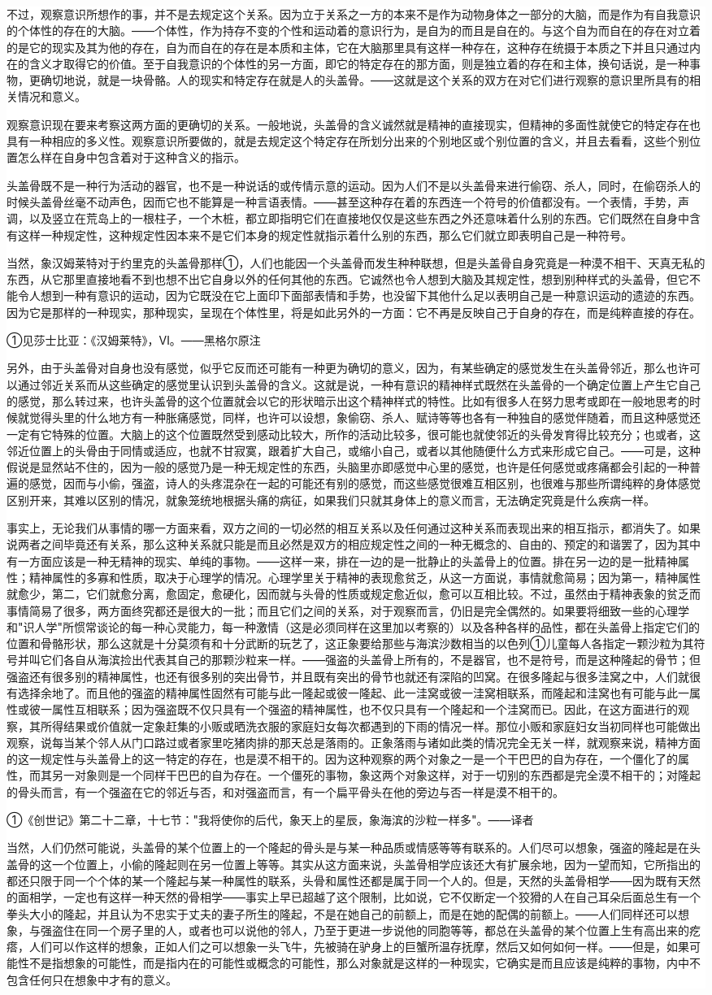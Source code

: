 不过，观察意识所想作的事，并不是去规定这个关系。因为立于关系之一方的本来不是作为动物身体之一部分的大脑，而是作为有自我意识的个体性的存在的大脑。——个体性，作为持存不变的个性和运动着的意识行为，是自为的而且是自在的。与这个自为而自在的存在对立着的是它的现实及其为他的存在，自为而自在的存在是本质和主体，它在大脑那里具有这样一种存在，这种存在统摄于本质之下并且只通过内在的含义才取得它的价值。至于自我意识的个体性的另一方面，即它的特定存在的那方面，则是独立着的存在和主体，换句话说，是一种事物，更确切地说，就是一块骨骼。人的现实和特定存在就是人的头盖骨。——这就是这个关系的双方在对它们进行观察的意识里所具有的相关情况和意义。

观察意识现在要来考察这两方面的更确切的关系。一般地说，头盖骨的含义诚然就是精神的直接现实，但精神的多面性就使它的特定存在也具有一种相应的多义性。观察意识所要做的，就是去规定这个特定存在所划分出来的个别地区或个别位置的含义，并且去看看，这些个别位置怎么样在自身中包含着对于这种含义的指示。

头盖骨既不是一种行为活动的器官，也不是一种说话的或传情示意的运动。因为人们不是以头盖骨来进行偷窃、杀人，同时，在偷窃杀人的时候头盖骨丝毫不动声色，因而它也不能算是一种言语表情。——甚至这种存在着的东西连一个符号的价值都没有。一个表情，手势，声调，以及竖立在荒岛上的一根柱子，一个木桩，都立即指明它们在直接地仅仅是这些东西之外还意味着什么别的东西。它们既然在自身中含有这样一种规定性，这种规定性因本来不是它们本身的规定性就指示着什么别的东西，那么它们就立即表明自己是一种符号。

当然，象汉姆莱特对于约里克的头盖骨那样①，人们也能因一个头盖骨而发生种种联想，但是头盖骨自身究竟是一种漠不相干、天真无私的东西，从它那里直接地看不到也想不出它自身以外的任何其他的东西。它诚然也令人想到大脑及其规定性，想到别种样式的头盖骨，但它不能令人想到一种有意识的运动，因为它既没在它上面印下面部表情和手势，也没留下其他什么足以表明自己是一种意识运动的遗迹的东西。因为它是那样的一种现实，那种现实，呈现在个体性里，将是如此另外的一方面：它不再是反映自己于自身的存在，而是纯粹直接的存在。

①见莎士比亚：《汉姆莱特》，Ⅵ。——黑格尔原注

另外，由于头盖骨对自身也没有感觉，似乎它反而还可能有一种更为确切的意义，因为，有某些确定的感觉发生在头盖骨邻近，那么也许可以通过邻近关系而从这些确定的感觉里认识到头盖骨的含义。这就是说，一种有意识的精神样式既然在头盖骨的一个确定位置上产生它自己的感觉，那么转过来，也许头盖骨的这个位置就会以它的形状暗示出这个精神样式的特性。比如有很多人在努力思考或即在一般地思考的时候就觉得头里的什么地方有一种胀痛感觉，同样，也许可以设想，象偷窃、杀人、赋诗等等也各有一种独自的感觉伴随着，而且这种感觉还一定有它特殊的位置。大脑上的这个位置既然受到感动比较大，所作的活动比较多，很可能也就使邻近的头骨发育得比较充分；也或者，这邻近位置上的头骨由于同情或适应，也就不甘寂寞，跟着扩大自己，或缩小自己，或者以其他随便什么方式来形成它自己。——可是，这种假说是显然站不住的，因为一般的感觉乃是一种无规定性的东西，头脑里亦即感觉中心里的感觉，也许是任何感觉或疼痛都会引起的一种普遍的感觉，因而与小偷，强盗，诗人的头疼混杂在一起的可能还有别的感觉，而这些感觉很难互相区别，也很难与那些所谓纯粹的身体感觉区别开来，其难以区别的情况，就象笼统地根据头痛的病征，如果我们只就其身体上的意义而言，无法确定究竟是什么疾病一样。

事实上，无论我们从事情的哪一方面来看，双方之间的一切必然的相互关系以及任何通过这种关系而表现出来的相互指示，都消失了。如果说两者之间毕竟还有关系，那么这种关系就只能是而且必然是双方的相应规定性之间的一种无概念的、自由的、预定的和谐罢了，因为其中有一方面应该是一种无精神的现实、单纯的事物。——这样一来，排在一边的是一批静止的头盖骨上的位置。排在另一边的是一批精神属性；精神属性的多寡和性质，取决于心理学的情况。心理学里关于精神的表现愈贫乏，从这一方面说，事情就愈简易；因为第一，精神属性就愈少，第二，它们就愈分离，愈固定，愈硬化，因而就与头骨的性质或规定愈近似，愈可以互相比较。不过，虽然由于精神表象的贫乏而事情简易了很多，两方面终究都还是很大的一批；而且它们之间的关系，对于观察而言，仍旧是完全偶然的。如果要将细致一些的心理学和"识人学"所惯常谈论的每一种心灵能力，每一种激情（这是必须同样在这里加以考察的）以及各种各样的品性，都在头盖骨上指定它们的位置和骨骼形状，那么这就是十分莫须有和十分武断的玩艺了，这正象要给那些与海滨沙数相当的以色列①儿童每人各指定一颗沙粒为其符号并叫它们各自从海滨捡出代表其自己的那颗沙粒来一样。——强盗的头盖骨上所有的，不是器官，也不是符号，而是这种隆起的骨节；但强盗还有很多别的精神属性，也还有很多别的突出骨节，并且既有突出的骨节也就还有深陷的凹窝。在很多隆起与很多洼窝之中，人们就很有选择余地了。而且他的强盗的精神属性固然有可能与此一隆起或彼一隆起、此一洼窝或彼一洼窝相联系，而隆起和洼窝也有可能与此一属性或彼一属性互相联系；因为强盗既不仅只具有一个强盗的精神属性，也不仅只具有一个隆起和一个洼窝而已。因此，在这方面进行的观察，其所得结果或价值就一定象赶集的小贩或晒洗衣服的家庭妇女每次都遇到的下雨的情况一样。那位小贩和家庭妇女当初同样也可能做出观察，说每当某个邻人从门口路过或者家里吃猪肉排的那天总是落雨的。正象落雨与诸如此类的情况完全无关一样，就观察来说，精神方面的这一规定性与头盖骨上的这一特定的存在，也是漠不相干的。因为这种观察的两个对象之一是一个干巴巴的自为存在，一个僵化了的属性，而其另一对象则是一个同样干巴巴的自为存在。一个僵死的事物，象这两个对象这样，对于一切别的东西都是完全漠不相干的；对隆起的骨头而言，有一个强盗在它的邻近与否，和对强盗而言，有一个扁平骨头在他的旁边与否一样是漠不相干的。

①《创世记》第二十二章，十七节："我将使你的后代，象天上的星辰，象海滨的沙粒一样多"。——译者

当然，人们仍然可能说，头盖骨的某个位置上的一个隆起的骨头是与某一种品质或情感等等有联系的。人们尽可以想象，强盗的隆起是在头盖骨的这一个位置上，小偷的隆起则在另一位置上等等。其实从这方面来说，头盖骨相学应该还大有扩展余地，因为一望而知，它所指出的都还只限于同一个个体的某一个隆起与某一种属性的联系，头骨和属性还都是属于同一个人的。但是，天然的头盖骨相学——因为既有天然的面相学，一定也有这样一种天然的骨相学——事实上早已超越了这个限制，比如说，它不仅断定一个狡猾的人在自己耳朵后面总生有一个拳头大小的隆起，并且认为不忠实于丈夫的妻子所生的隆起，不是在她自己的前额上，而是在她的配偶的前额上。——人们同样还可以想象，与强盗住在同一个房子里的人，或者也可以说他的邻人，乃至于更进一步说他的同胞等等，都总在头盖骨的某个位置上生有高出来的疙瘩，人们可以作这样的想象，正如人们之可以想象一头飞牛，先被骑在驴身上的巨蟹所温存抚摩，然后又如何如何一样。——但是，如果可能性不是指想象的可能性，而是指内在的可能性或概念的可能性，那么对象就是这样的一种现实，它确实是而且应该是纯粹的事物，内中不包含任何只在想象中才有的意义。